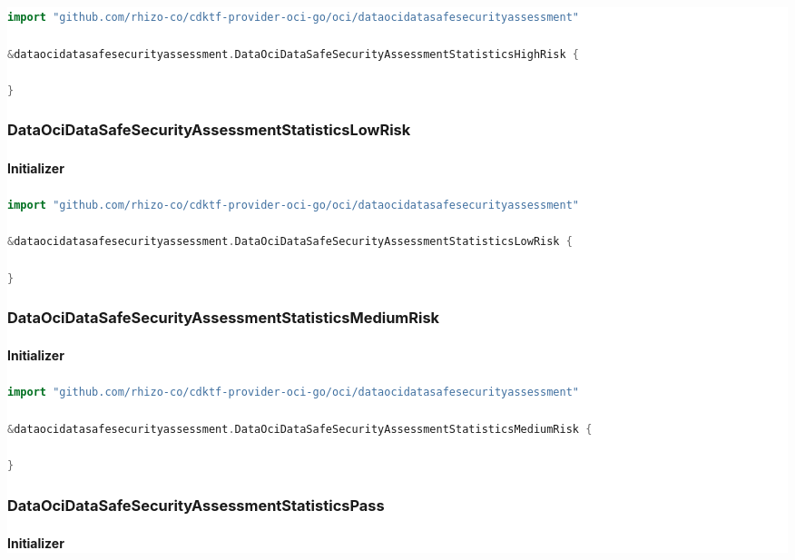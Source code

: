 ```go
import "github.com/rhizo-co/cdktf-provider-oci-go/oci/dataocidatasafesecurityassessment"

&dataocidatasafesecurityassessment.DataOciDataSafeSecurityAssessmentStatisticsHighRisk {

}
```


### DataOciDataSafeSecurityAssessmentStatisticsLowRisk <a name="DataOciDataSafeSecurityAssessmentStatisticsLowRisk" id="rhizo-co-terraform-provider-oci.dataOciDataSafeSecurityAssessment.DataOciDataSafeSecurityAssessmentStatisticsLowRisk"></a>

#### Initializer <a name="Initializer" id="rhizo-co-terraform-provider-oci.dataOciDataSafeSecurityAssessment.DataOciDataSafeSecurityAssessmentStatisticsLowRisk.Initializer"></a>

```go
import "github.com/rhizo-co/cdktf-provider-oci-go/oci/dataocidatasafesecurityassessment"

&dataocidatasafesecurityassessment.DataOciDataSafeSecurityAssessmentStatisticsLowRisk {

}
```


### DataOciDataSafeSecurityAssessmentStatisticsMediumRisk <a name="DataOciDataSafeSecurityAssessmentStatisticsMediumRisk" id="rhizo-co-terraform-provider-oci.dataOciDataSafeSecurityAssessment.DataOciDataSafeSecurityAssessmentStatisticsMediumRisk"></a>

#### Initializer <a name="Initializer" id="rhizo-co-terraform-provider-oci.dataOciDataSafeSecurityAssessment.DataOciDataSafeSecurityAssessmentStatisticsMediumRisk.Initializer"></a>

```go
import "github.com/rhizo-co/cdktf-provider-oci-go/oci/dataocidatasafesecurityassessment"

&dataocidatasafesecurityassessment.DataOciDataSafeSecurityAssessmentStatisticsMediumRisk {

}
```


### DataOciDataSafeSecurityAssessmentStatisticsPass <a name="DataOciDataSafeSecurityAssessmentStatisticsPass" id="rhizo-co-terraform-provider-oci.dataOciDataSafeSecurityAssessment.DataOciDataSafeSecurityAssessmentStatisticsPass"></a>

#### Initializer <a name="Initializer" id="rhizo-co-terraform-provider-oci.dataOciDataSafeSecurityAssessment.DataOciDataSafeSecurityAssessmentStatisticsPass.Initializer"></a>
